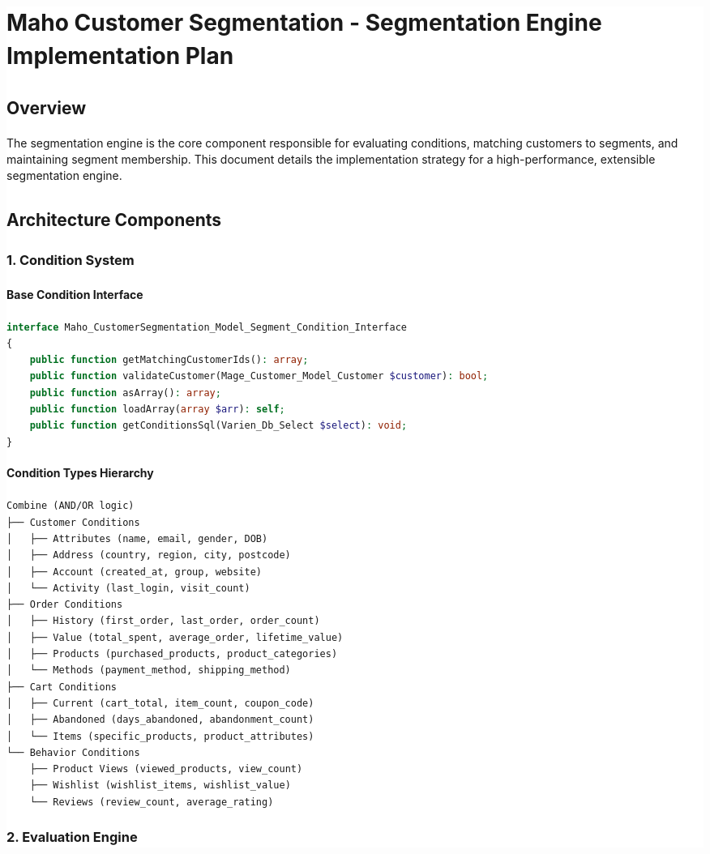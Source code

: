 # Maho Customer Segmentation - Segmentation Engine Implementation Plan

## Overview

The segmentation engine is the core component responsible for evaluating conditions, matching customers to segments, and maintaining segment membership. This document details the implementation strategy for a high-performance, extensible segmentation engine.

## Architecture Components

### 1. Condition System

#### Base Condition Interface
```php
interface Maho_CustomerSegmentation_Model_Segment_Condition_Interface
{
    public function getMatchingCustomerIds(): array;
    public function validateCustomer(Mage_Customer_Model_Customer $customer): bool;
    public function asArray(): array;
    public function loadArray(array $arr): self;
    public function getConditionsSql(Varien_Db_Select $select): void;
}
```

#### Condition Types Hierarchy
```
Combine (AND/OR logic)
├── Customer Conditions
│   ├── Attributes (name, email, gender, DOB)
│   ├── Address (country, region, city, postcode)
│   ├── Account (created_at, group, website)
│   └── Activity (last_login, visit_count)
├── Order Conditions
│   ├── History (first_order, last_order, order_count)
│   ├── Value (total_spent, average_order, lifetime_value)
│   ├── Products (purchased_products, product_categories)
│   └── Methods (payment_method, shipping_method)
├── Cart Conditions
│   ├── Current (cart_total, item_count, coupon_code)
│   ├── Abandoned (days_abandoned, abandonment_count)
│   └── Items (specific_products, product_attributes)
└── Behavior Conditions
    ├── Product Views (viewed_products, view_count)
    ├── Wishlist (wishlist_items, wishlist_value)
    └── Reviews (review_count, average_rating)
```

### 2. Evaluation Engine

